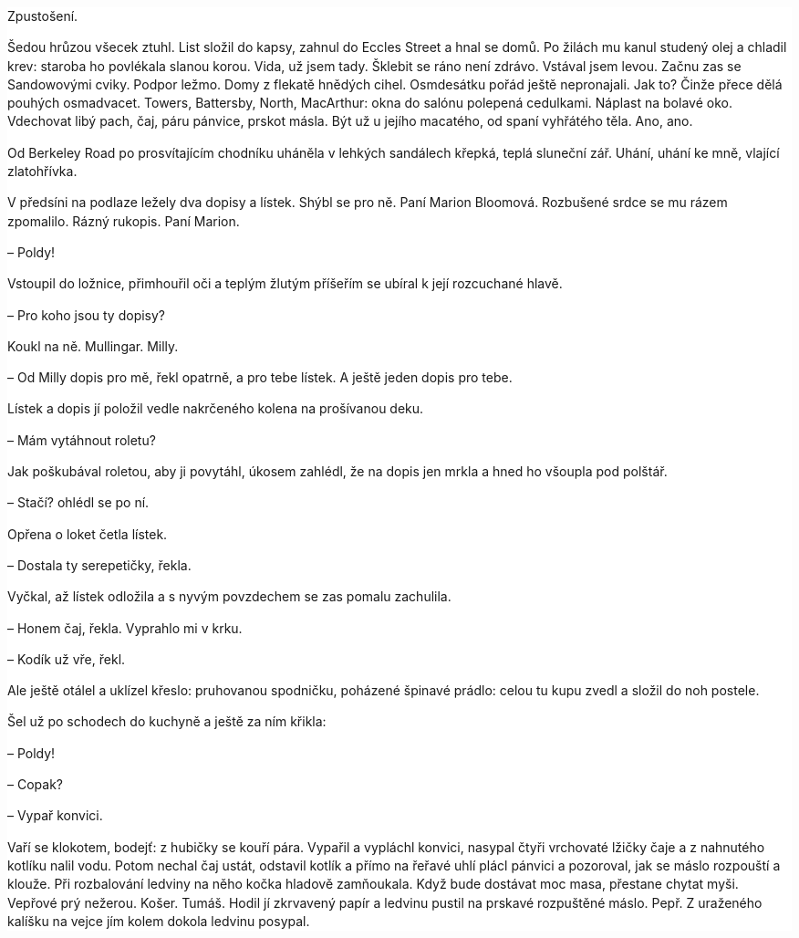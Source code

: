 Zpustošení.

Šedou hrůzou všecek ztuhl. List složil do kapsy, zahnul do Eccles Street a hnal se domů. Po žilách mu kanul studený olej a chladil krev: staroba ho povlékala slanou korou. Vida, už jsem tady. Šklebit se ráno není zdrávo. Vstával jsem levou. Začnu zas se Sandowovými cviky. Podpor ležmo. Domy z flekatě hnědých cihel. Osmdesátku pořád ještě nepronajali. Jak to? Činže přece dělá pouhých osmadvacet. Towers, Battersby, North, MacArthur: okna do salónu polepená cedulkami. Náplast na bolavé oko. Vdechovat libý pach, čaj, páru pánvice, prskot másla. Být už u jejího macatého, od spaní vyhřátého těla. Ano, ano.

Od Berkeley Road po prosvítajícím chodníku uháněla v lehkých sandálech křepká, teplá sluneční zář. Uhání, uhání ke mně, vlající zlatohřívka.

V předsíni na podlaze ležely dva dopisy a lístek. Shýbl se pro ně. Paní Marion Bloomová. Rozbušené srdce se mu rázem zpomalilo. Rázný rukopis. Paní Marion.

– Poldy!

Vstoupil do ložnice, přimhouřil oči a teplým žlutým příšeřím se ubíral k její rozcuchané hlavě.

– Pro koho jsou ty dopisy?

Koukl na ně. Mullingar. Milly.

– Od Milly dopis pro mě, řekl opatrně, a pro tebe lístek. A ještě jeden dopis pro tebe.

Lístek a dopis jí položil vedle nakrčeného kolena na prošívanou deku.

– Mám vytáhnout roletu?

Jak poškubával roletou, aby ji povytáhl, úkosem zahlédl, že na dopis jen mrkla a hned ho všoupla pod polštář.

– Stačí? ohlédl se po ní.

Opřena o loket četla lístek.

– Dostala ty serepetičky, řekla.

Vyčkal, až lístek odložila a s nyvým povzdechem se zas pomalu zachulila.

– Honem čaj, řekla. Vyprahlo mi v krku.

– Kodík už vře, řekl.

Ale ještě otálel a uklízel křeslo: pruhovanou spodničku, poházené špinavé prádlo: celou tu kupu zvedl a složil do noh postele.

Šel už po schodech do kuchyně a ještě za ním křikla:

– Poldy!

– Copak?

– Vypař konvici.

Vaří se klokotem, bodejť: z hubičky se kouří pára. Vypařil a vypláchl konvici, nasypal čtyři vrchovaté lžičky čaje a z nahnutého kotlíku nalil vodu. Potom nechal čaj ustát, odstavil kotlík a přímo na řeřavé uhlí plácl pánvici a pozoroval, jak se máslo rozpouští a klouže. Při rozbalování ledviny na něho kočka hladově zamňoukala. Když bude dostávat moc masa, přestane chytat myši. Vepřové prý nežerou. Košer. Tumáš. Hodil jí zkrvavený papír a ledvinu pustil na prskavé rozpuštěné máslo. Pepř. Z uraženého kalíšku na vejce jím kolem dokola ledvinu posypal.

